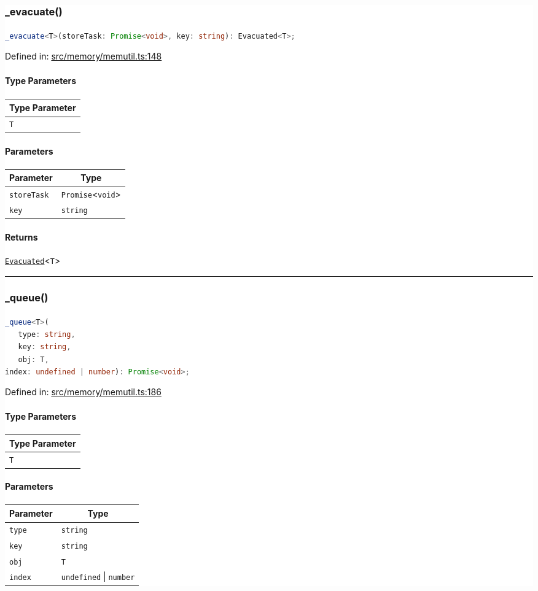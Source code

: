 ### \_evacuate()

```ts
_evacuate<T>(storeTask: Promise<void>, key: string): Evacuated<T>;
```

Defined in: [src/memory/memutil.ts:148](https://github.com/vrtmrz/octagonal-wheels/blob/main/src/memory/memutil.ts#L148)

#### Type Parameters

| Type Parameter |
| ------ |
| `T` |

#### Parameters

| Parameter | Type |
| ------ | ------ |
| `storeTask` | `Promise`\<`void`\> |
| `key` | `string` |

#### Returns

[`Evacuated`](../Evacuated/README.md)\<`T`\>

***

### \_queue()

```ts
_queue<T>(
   type: string, 
   key: string, 
   obj: T, 
index: undefined | number): Promise<void>;
```

Defined in: [src/memory/memutil.ts:186](https://github.com/vrtmrz/octagonal-wheels/blob/main/src/memory/memutil.ts#L186)

#### Type Parameters

| Type Parameter |
| ------ |
| `T` |

#### Parameters

| Parameter | Type |
| ------ | ------ |
| `type` | `string` |
| `key` | `string` |
| `obj` | `T` |
| `index` | `undefined` \| `number` |
